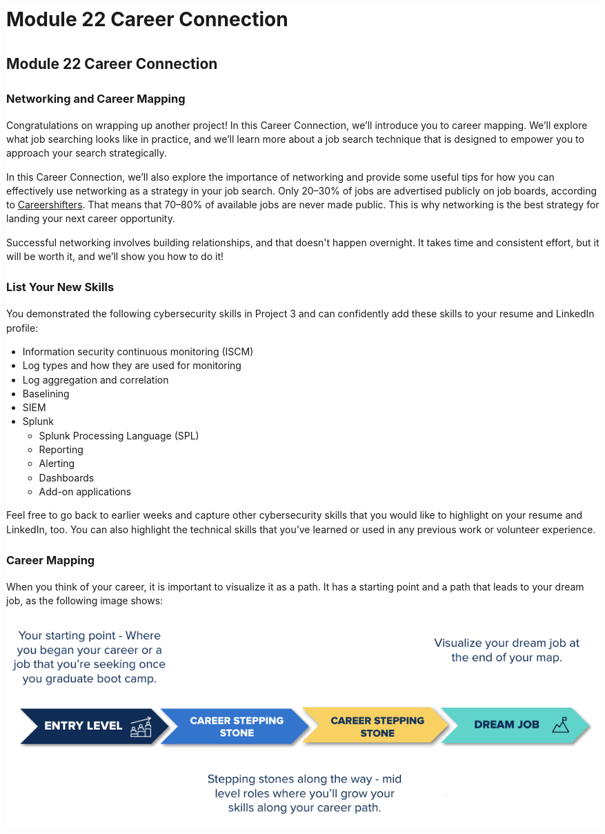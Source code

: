 # Module 22 Career Connection

## Module 22 Career Connection

### Networking and Career Mapping

Congratulations on wrapping up another project! In this Career Connection, we’ll introduce you to career mapping. We’ll explore what job searching looks like in practice, and we’ll learn more about a job search technique that is designed to empower you to approach your search strategically.

In this Career Connection, we’ll also explore the importance of networking and provide some useful tips for how you can effectively use networking as a strategy in your job search. Only 20&ndash;30% of jobs are advertised publicly on job boards, according to [Careershifters](https://www.careershifters.org/expert-advice/why-the-best-jobs-are-never-advertised-and-how-to-find-them). That means that 70&ndash;80% of available jobs are never made public. This is why networking is the best strategy for landing your next career opportunity.

Successful networking involves building relationships, and that doesn't happen overnight. It takes time and consistent effort, but it will be worth it, and we’ll show you how to do it!
 
### List Your New Skills 

You demonstrated the following cybersecurity skills in Project 3 and can confidently add these skills to your resume and LinkedIn profile:

* Information security continuous monitoring (ISCM)
* Log types and how they are used for monitoring
* Log aggregation and correlation
* Baselining
* SIEM
* Splunk
   * Splunk Processing Language (SPL)
   * Reporting
   * Alerting
   * Dashboards
   * Add-on applications

Feel free to go back to earlier weeks and capture other cybersecurity skills that you would like to highlight on your resume and LinkedIn, too. You can also highlight the technical skills that you’ve learned or used in any previous work or volunteer experience.
 
### Career Mapping

When you think of your career, it is important to visualize it as a path. It has a starting point and a path that leads to your dream job, as the following image shows: 

![A diagram depicts multiple steps on a path, starting with an entry-level job, progressing to career stepping stones, and ending with a dream job.](assets/career-connection/image1.png)
